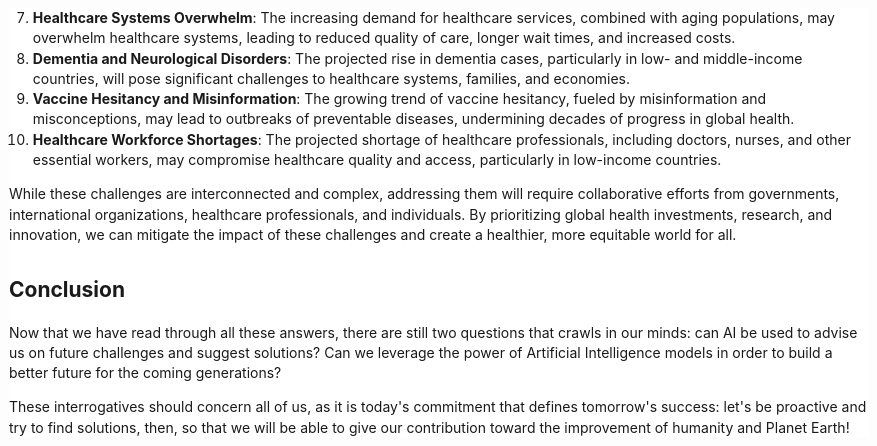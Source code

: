 7. **Healthcare Systems Overwhelm**: The increasing demand for healthcare services, combined with aging populations, may overwhelm healthcare systems, leading to reduced quality of care, longer wait times, and increased costs.
8. **Dementia and Neurological Disorders**: The projected rise in dementia cases, particularly in low- and middle-income countries, will pose significant challenges to healthcare systems, families, and economies.
9. **Vaccine Hesitancy and Misinformation**: The growing trend of vaccine hesitancy, fueled by misinformation and misconceptions, may lead to outbreaks of preventable diseases, undermining decades of progress in global health.
10. **Healthcare Workforce Shortages**: The projected shortage of healthcare professionals, including doctors, nurses, and other essential workers, may compromise healthcare quality and access, particularly in low-income countries.

While these challenges are interconnected and complex, addressing them will require collaborative efforts from governments, international organizations, healthcare professionals, and individuals. By prioritizing global health investments, research, and innovation, we can mitigate the impact of these challenges and create a healthier, more equitable world for all.


## Conclusion

Now that we have read through all these answers, there are still two questions that crawls in our minds: can AI be used to advise us on future challenges and suggest solutions? Can we leverage the power of Artificial Intelligence models in order to build a better future for the coming generations?

These interrogatives should concern all of us, as it is today's commitment that defines tomorrow's success: let's be proactive and try to find solutions, then, so that we will be able to give our contribution toward the improvement of humanity and Planet Earth!